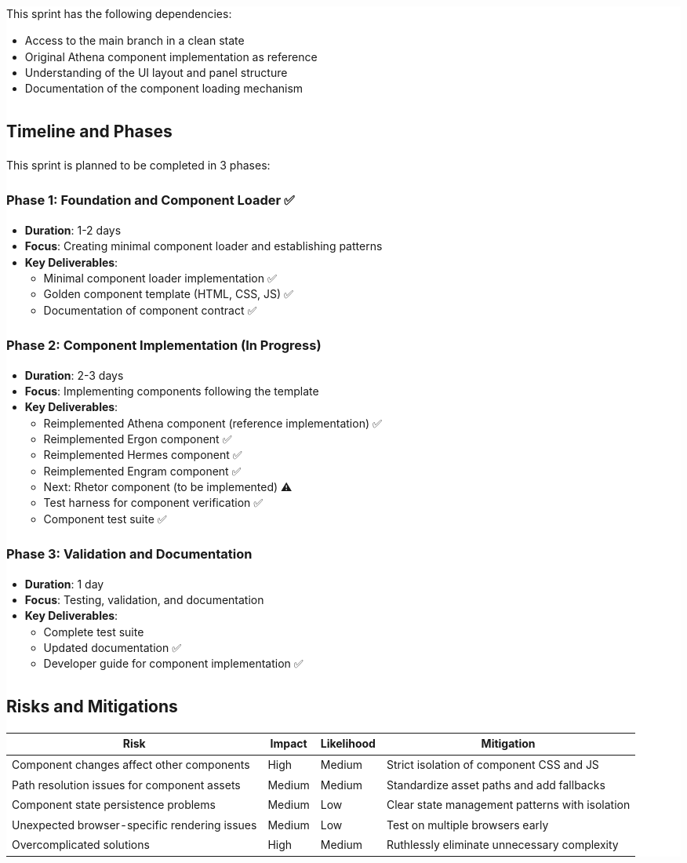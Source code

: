 This sprint has the following dependencies:

- Access to the main branch in a clean state
- Original Athena component implementation as reference
- Understanding of the UI layout and panel structure
- Documentation of the component loading mechanism

## Timeline and Phases

This sprint is planned to be completed in 3 phases:

### Phase 1: Foundation and Component Loader ✅
- **Duration**: 1-2 days
- **Focus**: Creating minimal component loader and establishing patterns
- **Key Deliverables**: 
  - Minimal component loader implementation ✅
  - Golden component template (HTML, CSS, JS) ✅
  - Documentation of component contract ✅

### Phase 2: Component Implementation (In Progress)
- **Duration**: 2-3 days
- **Focus**: Implementing components following the template
- **Key Deliverables**:
  - Reimplemented Athena component (reference implementation) ✅
  - Reimplemented Ergon component ✅ 
  - Reimplemented Hermes component ✅
  - Reimplemented Engram component ✅ 
  - Next: Rhetor component (to be implemented) ⚠️
  - Test harness for component verification ✅
  - Component test suite ✅

### Phase 3: Validation and Documentation
- **Duration**: 1 day
- **Focus**: Testing, validation, and documentation
- **Key Deliverables**:
  - Complete test suite
  - Updated documentation ✅
  - Developer guide for component implementation ✅

## Risks and Mitigations

| Risk | Impact | Likelihood | Mitigation |
|------|--------|------------|------------|
| Component changes affect other components | High | Medium | Strict isolation of component CSS and JS |
| Path resolution issues for component assets | Medium | Medium | Standardize asset paths and add fallbacks |
| Component state persistence problems | Medium | Low | Clear state management patterns with isolation |
| Unexpected browser-specific rendering issues | Medium | Low | Test on multiple browsers early |
| Overcomplicated solutions | High | Medium | Ruthlessly eliminate unnecessary complexity |
